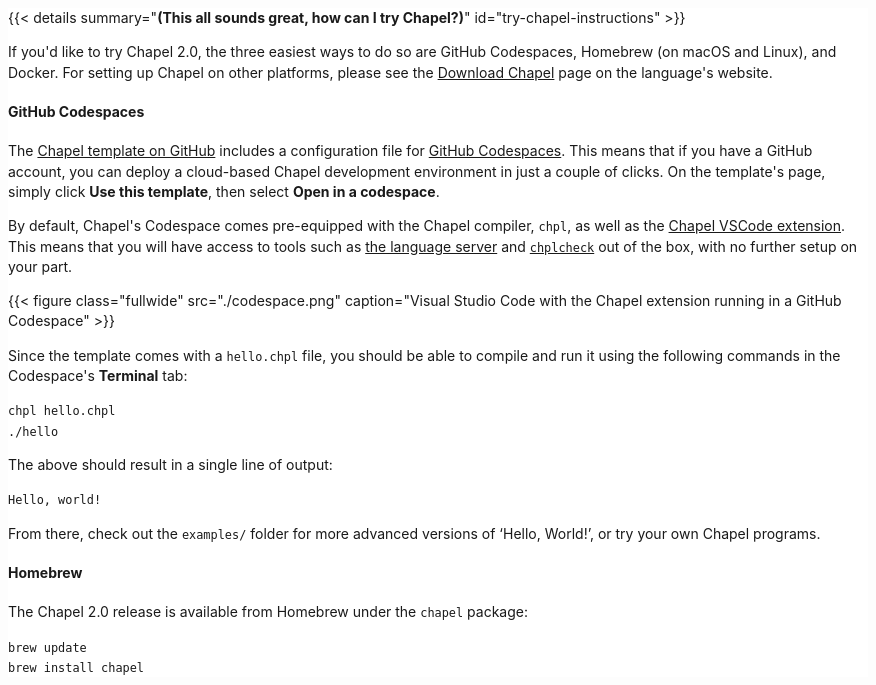 {{< details summary="**(This all sounds great, how can I try Chapel?)**" id="try-chapel-instructions" >}}

If you'd like to try Chapel 2.0, the three easiest
ways to do so are GitHub Codespaces, Homebrew (on macOS and Linux), and Docker.
For setting up Chapel on other platforms, please see the
[Download Chapel](https://chapel-lang.org/download.html) page on the language's
website.

#### GitHub Codespaces

The [Chapel template on GitHub](https://github.com/chapel-lang/chapel-hello-world)
includes a configuration file for [GitHub Codespaces](https://github.com/features/codespaces).
This means that if you have a GitHub account, you can deploy a cloud-based
Chapel development environment in just a couple of clicks. On the template's
page, simply click __Use this template__, then select __Open in a codespace__.

By default, Chapel's Codespace comes pre-equipped with the Chapel compiler,
`chpl`, as well as the
[Chapel VSCode extension](https://marketplace.visualstudio.com/items?itemName=chpl-hpe.chapel-vscode).
This means that you will have access to tools such as
[the language server](https://chapel-lang.org/docs/2.0/tools/chpl-language-server/chpl-language-server.html)
and [`chplcheck`](https://chapel-lang.org/docs/2.0/tools/chplcheck/chplcheck.html)
out of the box, with no further setup on your part.

{{< figure class="fullwide" src="./codespace.png" caption="Visual Studio Code with the Chapel extension running in a GitHub Codespace" >}}

Since the template comes with a `hello.chpl` file, you should be able to
compile and run it using the following commands in the Codespace's __Terminal__
tab:

```bash
chpl hello.chpl
./hello
```

The above should result in a single line of output:

```bash
Hello, world!
```

From there, check out the `examples/` folder for more advanced
versions of ‘Hello, World!’, or try your own Chapel programs.


#### Homebrew

The Chapel 2.0 release is available from Homebrew under the `chapel` package:

```bash
brew update
brew install chapel
```
